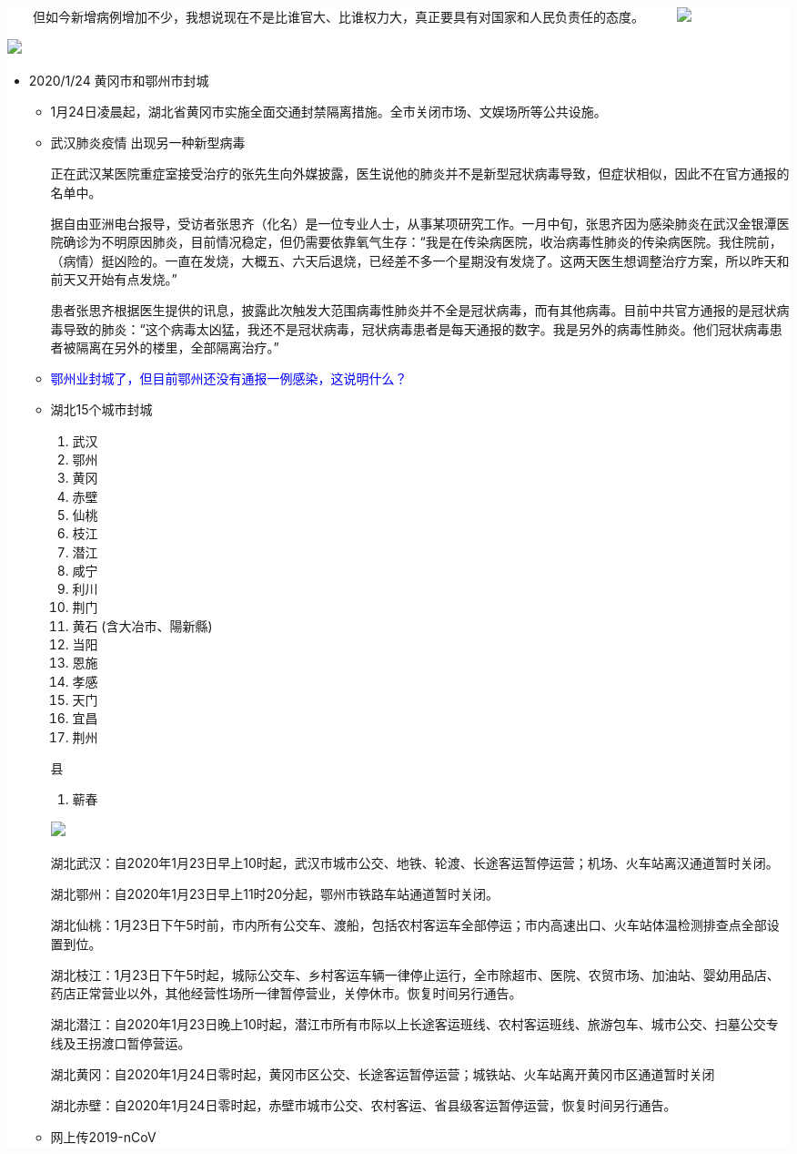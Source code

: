 　　但如今新增病例增加不少，我想说现在不是比谁官大、比谁权力大，真正要具有对国家和人民负责任的态度。
　　
![](武汉地铁军队.jpeg)

![](武汉医院医护人员全身装备.jpeg)

* 2020/1/24 黄冈市和鄂州市封城
	* 1月24日凌晨起，湖北省黄冈市实施全面交通封禁隔离措施。全市关闭市场、文娱场所等公共设施。
	* 武汉肺炎疫情 出现另一种新型病毒

		正在武汉某医院重症室接受治疗的张先生向外媒披露，医生说他的肺炎并不是新型冠状病毒导致，但症状相似，因此不在官方通报的名单中。
		
		据自由亚洲电台报导，受访者张思齐（化名）是一位专业人士，从事某项研究工作。一月中旬，张思齐因为感染肺炎在武汉金银潭医院确诊为不明原因肺炎，目前情况稳定，但仍需要依靠氧气生存：“我是在传染病医院，收治病毒性肺炎的传染病医院。我住院前，（病情）挺凶险的。一直在发烧，大概五、六天后退烧，已经差不多一个星期没有发烧了。这两天医生想调整治疗方案，所以昨天和前天又开始有点发烧。”

		患者张思齐根据医生提供的讯息，披露此次触发大范围病毒性肺炎并不全是冠状病毒，而有其他病毒。目前中共官方通报的是冠状病毒导致的肺炎：“这个病毒太凶猛，我还不是冠状病毒，冠状病毒患者是每天通报的数字。我是另外的病毒性肺炎。他们冠状病毒患者被隔离在另外的楼里，全部隔离治疗。”
	
	* <font color="blue">鄂州业封城了，但目前鄂州还没有通报一例感染，这说明什么？</font>
	* 湖北15个城市封城
		1. 武汉
		2. 鄂州
		3. 黄冈
		4. 赤壁
		5. 仙桃
		6. 枝江
		7. 潜江
		8. 咸宁
		9. 利川
		10. 荆门
		11. 黄石 (含大冶市、陽新縣)
		12. 当阳
		13. 恩施
		14. 孝感
		15. 天门
		16. 宜昌
		17. 荆州

		县
		
		1. 蕲春

		![](估计被封人数.jpeg)
	
		湖北武汉：自2020年1月23日早上10时起，武汉市城市公交、地铁、轮渡、长途客运暂停运营；机场、火车站离汉通道暂时关闭。
		
		湖北鄂州：自2020年1月23日早上11时20分起，鄂州市铁路车站通道暂时关闭。
		
		湖北仙桃：1月23日下午5时前，市内所有公交车、渡船，包括农村客运车全部停运；市内高速出口、火车站体温检测排查点全部设置到位。
		
		湖北枝江：1月23日下午5时起，城际公交车、乡村客运车辆一律停止运行，全市除超市、医院、农贸市场、加油站、婴幼用品店、药店正常营业以外，其他经营性场所一律暂停营业，关停休市。恢复时间另行通告。
		
		湖北潜江：自2020年1月23日晚上10时起，潜江市所有市际以上长途客运班线、农村客运班线、旅游包车、城市公交、扫墓公交专线及王拐渡口暂停营运。
		
		湖北黄冈：自2020年1月24日零时起，黄冈市区公交、长途客运暂停运营；城铁站、火车站离开黄冈市区通道暂时关闭
		
		湖北赤壁：自2020年1月24日零时起，赤壁市城市公交、农村客运、省县级客运暂停运营，恢复时间另行通告。
	* 网上传2019-nCoV
